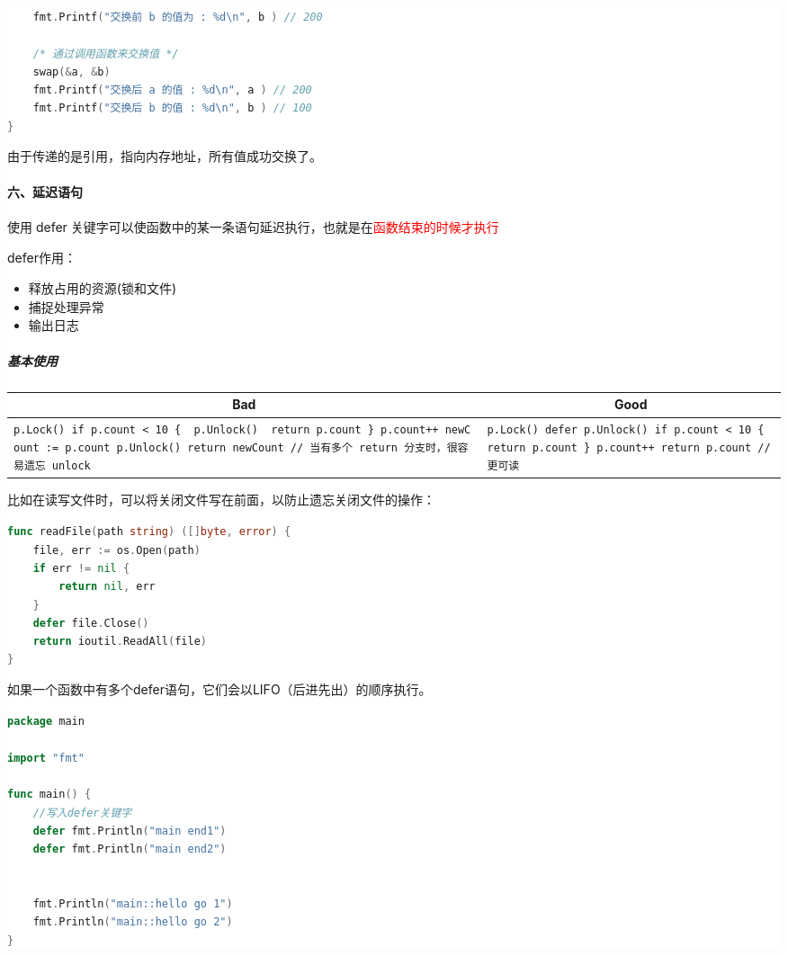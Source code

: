 ```go
	fmt.Printf("交换前 b 的值为 : %d\n", b ) // 200

	/* 通过调用函数来交换值 */
	swap(&a, &b)
	fmt.Printf("交换后 a 的值 : %d\n", a ) // 200
	fmt.Printf("交换后 b 的值 : %d\n", b ) // 100
}
```

由于传递的是引用，指向内存地址，所有值成功交换了。

#### 六、延迟语句

使用 defer 关键字可以使函数中的某一条语句延迟执行，也就是在<span style="color:red">函数结束的时候才执行</span>

defer作用：

+ 释放占用的资源(锁和文件)
+ 捕捉处理异常
+ 输出日志

##### 基本使用

| **Bad**                                                      | **Good**                                                     |
| ------------------------------------------------------------ | ------------------------------------------------------------ |
| `p.Lock() if p.count < 10 {  p.Unlock()  return p.count } p.count++ newCount := p.count p.Unlock() return newCount // 当有多个 return 分支时，很容易遗忘 unlock` | `p.Lock() defer p.Unlock() if p.count < 10 {  return p.count } p.count++ return p.count // 更可读` |

比如在读写文件时，可以将关闭文件写在前面，以防止遗忘关闭文件的操作：

```go
func readFile(path string) ([]byte, error) {
    file, err := os.Open(path)
    if err != nil {
        return nil, err
    }
    defer file.Close()
    return ioutil.ReadAll(file)
}
```

如果一个函数中有多个defer语句，它们会以LIFO（后进先出）的顺序执行。

```go
package main

import "fmt"

func main() {
	//写入defer关键字
	defer fmt.Println("main end1")
	defer fmt.Println("main end2")


	fmt.Println("main::hello go 1")
	fmt.Println("main::hello go 2")
}
```
